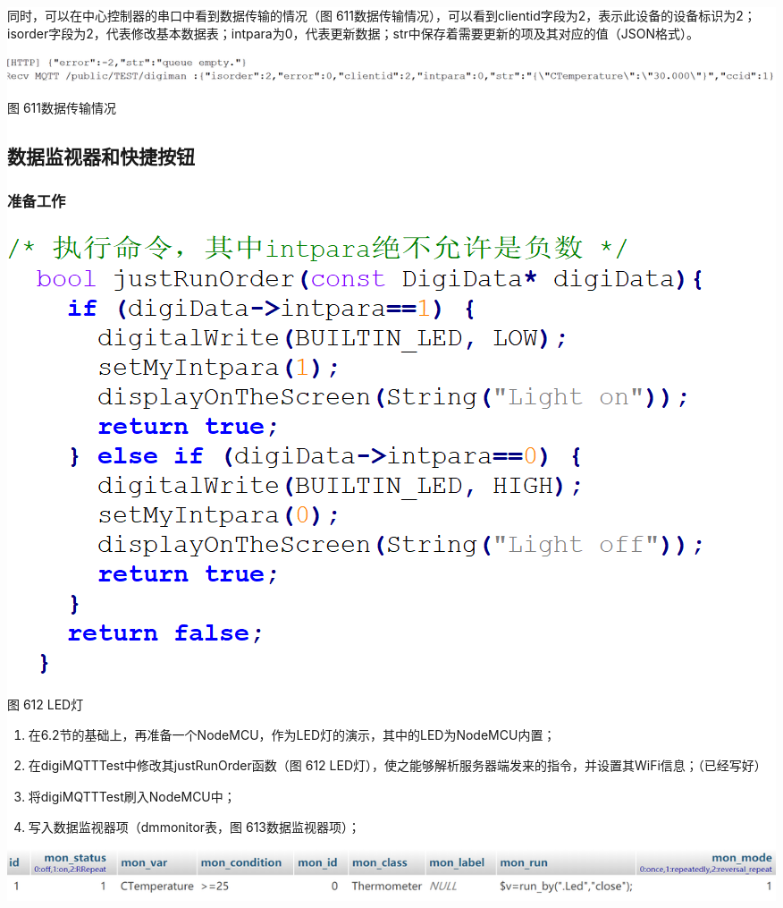 同时，可以在中心控制器的串口中看到数据传输的情况（图
611数据传输情况），可以看到clientid字段为2，表示此设备的设备标识为2；isorder字段为2，代表修改基本数据表；intpara为0，代表更新数据；str中保存着需要更新的项及其对应的值（JSON格式）。

![](media/dbacecc40cf7273094ece87d653f33ca.png)

图 611数据传输情况

## 数据监视器和快捷按钮

### 准备工作

![](media/3817e9184825d97aab3ccf782c465973.png)

图 612 LED灯

1.  在6.2节的基础上，再准备一个NodeMCU，作为LED灯的演示，其中的LED为NodeMCU内置；

2.  在digiMQTTTest中修改其justRunOrder函数（图 612
    LED灯），使之能够解析服务器端发来的指令，并设置其WiFi信息；（已经写好）

3.  将digiMQTTTest刷入NodeMCU中；

4.  写入数据监视器项（dmmonitor表，图 613数据监视器项）；

![](media/1d3f55336f9f802703d5b49b9dca20e4.png)
